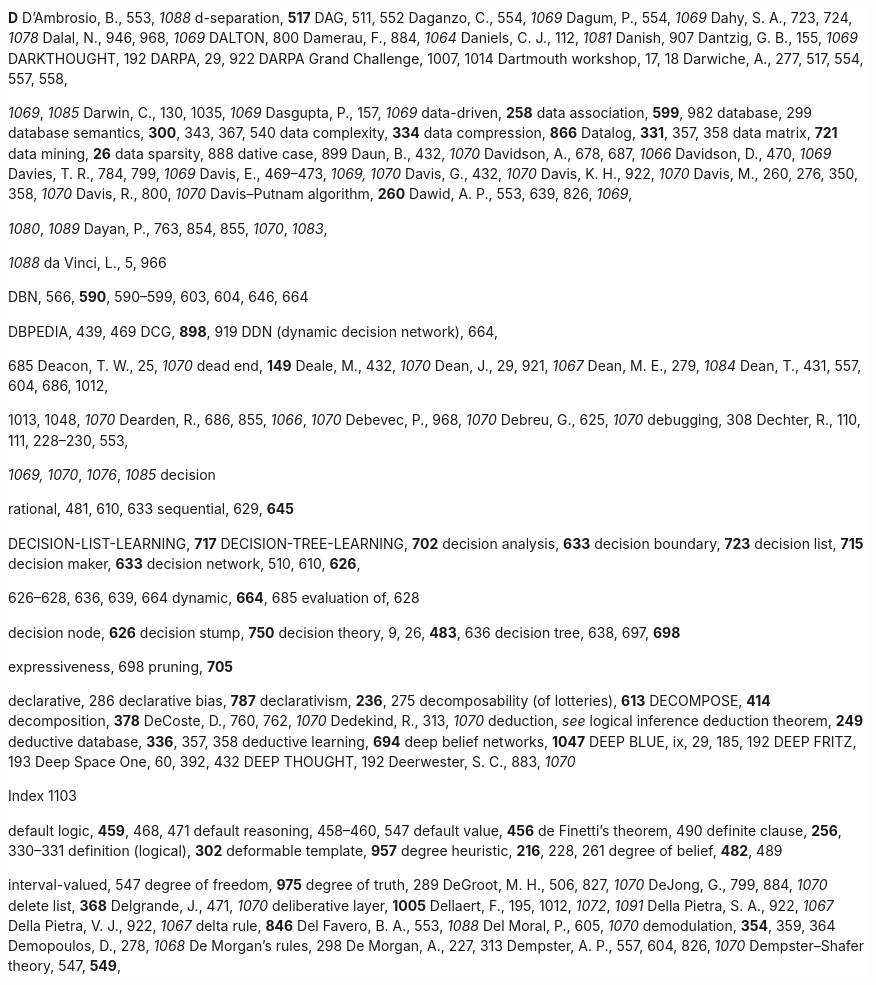 **D** D’Ambrosio, B., 553, _1088_ d-separation, **517** DAG, 511, 552 Daganzo, C., 554, _1069_ Dagum, P., 554, _1069_ Dahy, S. A., 723, 724, _1078_ Dalal, N., 946, 968, _1069_ DALTON, 800 Damerau, F., 884, _1064_ Daniels, C. J., 112, _1081_ Danish, 907 Dantzig, G. B., 155, _1069_ DARKTHOUGHT, 192 DARPA, 29, 922 DARPA Grand Challenge, 1007, 1014 Dartmouth workshop, 17, 18 Darwiche, A., 277, 517, 554, 557, 558,

_1069_, _1085_ Darwin, C., 130, 1035, _1069_ Dasgupta, P., 157, _1069_ data-driven, **258** data association, **599**, 982 database, 299 database semantics, **300**, 343, 367, 540 data complexity, **334** data compression, **866** Datalog, **331**, 357, 358 data matrix, **721** data mining, **26** data sparsity, 888 dative case, 899 Daun, B., 432, _1070_ Davidson, A., 678, 687, _1066_ Davidson, D., 470, _1069_ Davies, T. R., 784, 799, _1069_ Davis, E., 469–473, _1069, 1070_ Davis, G., 432, _1070_ Davis, K. H., 922, _1070_ Davis, M., 260, 276, 350, 358, _1070_ Davis, R., 800, _1070_ Davis–Putnam algorithm, **260** Dawid, A. P., 553, 639, 826, _1069_,

_1080_, _1089_ Dayan, P., 763, 854, 855, _1070_, _1083_,

_1088_ da Vinci, L., 5, 966

DBN, 566, **590**, 590–599, 603, 604, 646, 664

DBPEDIA, 439, 469 DCG, **898**, 919 DDN (dynamic decision network), 664,

685 Deacon, T. W., 25, _1070_ dead end, **149** Deale, M., 432, _1070_ Dean, J., 29, 921, _1067_ Dean, M. E., 279, _1084_ Dean, T., 431, 557, 604, 686, 1012,

1013, 1048, _1070_ Dearden, R., 686, 855, _1066_, _1070_ Debevec, P., 968, _1070_ Debreu, G., 625, _1070_ debugging, 308 Dechter, R., 110, 111, 228–230, 553,

_1069, 1070_, _1076_, _1085_ decision

rational, 481, 610, 633 sequential, 629, **645**

DECISION-LIST-LEARNING, **717** DECISION-TREE-LEARNING, **702** decision analysis, **633** decision boundary, **723** decision list, **715** decision maker, **633** decision network, 510, 610, **626**,

626–628, 636, 639, 664 dynamic, **664**, 685 evaluation of, 628

decision node, **626** decision stump, **750** decision theory, 9, 26, **483**, 636 decision tree, 638, 697, **698**

expressiveness, 698 pruning, **705**

declarative, 286 declarative bias, **787** declarativism, **236**, 275 decomposability (of lotteries), **613** DECOMPOSE, **414** decomposition, **378** DeCoste, D., 760, 762, _1070_ Dedekind, R., 313, _1070_ deduction, _see_ logical inference deduction theorem, **249** deductive database, **336**, 357, 358 deductive learning, **694** deep belief networks, **1047** DEEP BLUE, ix, 29, 185, 192 DEEP FRITZ, 193 Deep Space One, 60, 392, 432 DEEP THOUGHT, 192 Deerwester, S. C., 883, _1070_  

Index 1103

default logic, **459**, 468, 471 default reasoning, 458–460, 547 default value, **456** de Finetti’s theorem, 490 definite clause, **256**, 330–331 definition (logical), **302** deformable template, **957** degree heuristic, **216**, 228, 261 degree of belief, **482**, 489

interval-valued, 547 degree of freedom, **975** degree of truth, 289 DeGroot, M. H., 506, 827, _1070_ DeJong, G., 799, 884, _1070_ delete list, **368** Delgrande, J., 471, _1070_ deliberative layer, **1005** Dellaert, F., 195, 1012, _1072_, _1091_ Della Pietra, S. A., 922, _1067_ Della Pietra, V. J., 922, _1067_ delta rule, **846** Del Favero, B. A., 553, _1088_ Del Moral, P., 605, _1070_ demodulation, **354**, 359, 364 Demopoulos, D., 278, _1068_ De Morgan’s rules, 298 De Morgan, A., 227, 313 Dempster, A. P., 557, 604, 826, _1070_ Dempster–Shafer theory, 547, **549**,
